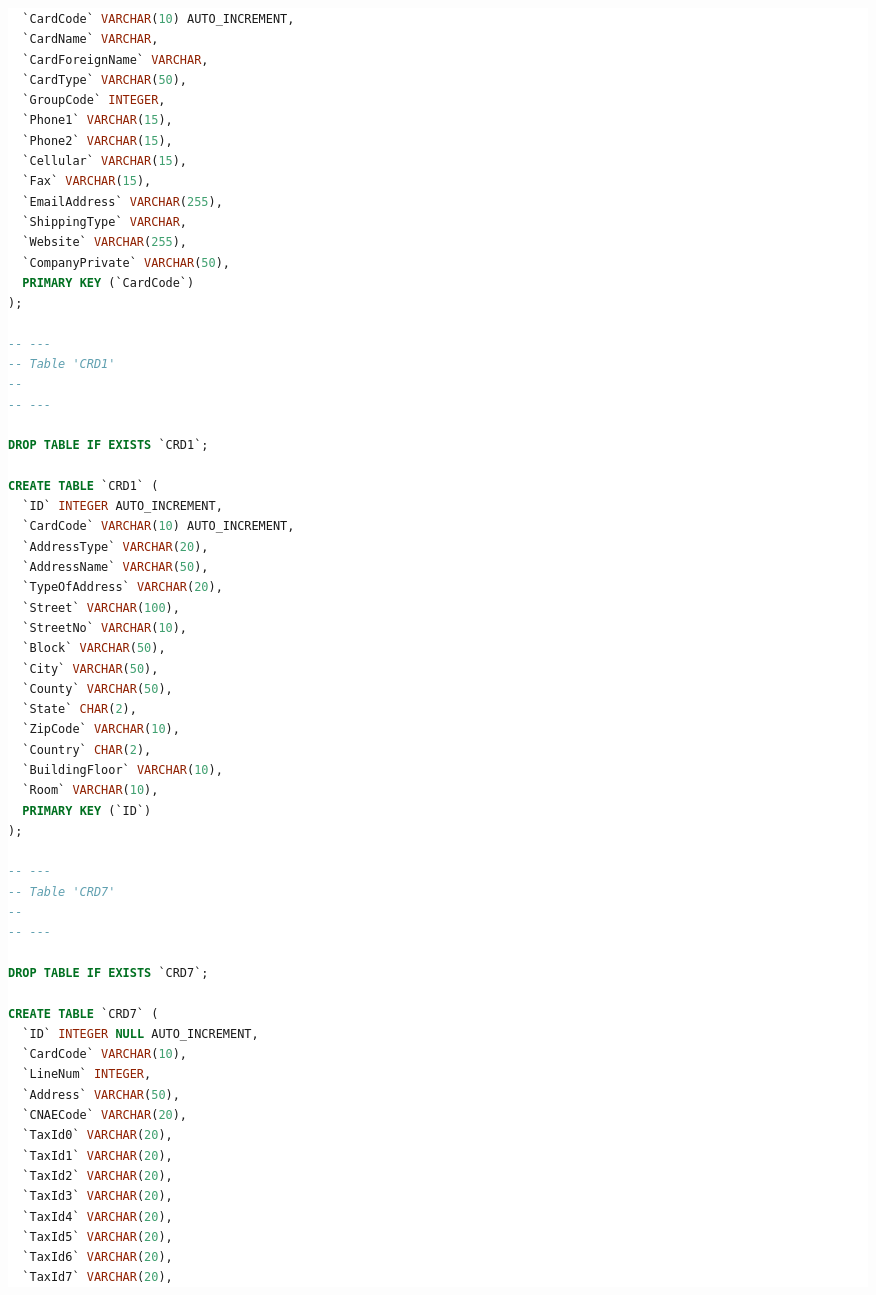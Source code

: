 ```sql
  `CardCode` VARCHAR(10) AUTO_INCREMENT,
  `CardName` VARCHAR,
  `CardForeignName` VARCHAR,
  `CardType` VARCHAR(50),
  `GroupCode` INTEGER,
  `Phone1` VARCHAR(15),
  `Phone2` VARCHAR(15),
  `Cellular` VARCHAR(15),
  `Fax` VARCHAR(15),
  `EmailAddress` VARCHAR(255),
  `ShippingType` VARCHAR,
  `Website` VARCHAR(255),
  `CompanyPrivate` VARCHAR(50),
  PRIMARY KEY (`CardCode`)
);

-- ---
-- Table 'CRD1'
-- 
-- ---

DROP TABLE IF EXISTS `CRD1`;
		
CREATE TABLE `CRD1` (
  `ID` INTEGER AUTO_INCREMENT,
  `CardCode` VARCHAR(10) AUTO_INCREMENT,
  `AddressType` VARCHAR(20),
  `AddressName` VARCHAR(50),
  `TypeOfAddress` VARCHAR(20),
  `Street` VARCHAR(100),
  `StreetNo` VARCHAR(10),
  `Block` VARCHAR(50),
  `City` VARCHAR(50),
  `County` VARCHAR(50),
  `State` CHAR(2),
  `ZipCode` VARCHAR(10),
  `Country` CHAR(2),
  `BuildingFloor` VARCHAR(10),
  `Room` VARCHAR(10),
  PRIMARY KEY (`ID`)
);

-- ---
-- Table 'CRD7'
-- 
-- ---

DROP TABLE IF EXISTS `CRD7`;
		
CREATE TABLE `CRD7` (
  `ID` INTEGER NULL AUTO_INCREMENT,
  `CardCode` VARCHAR(10),
  `LineNum` INTEGER,
  `Address` VARCHAR(50),
  `CNAECode` VARCHAR(20),
  `TaxId0` VARCHAR(20),
  `TaxId1` VARCHAR(20),
  `TaxId2` VARCHAR(20),
  `TaxId3` VARCHAR(20),
  `TaxId4` VARCHAR(20),
  `TaxId5` VARCHAR(20),
  `TaxId6` VARCHAR(20),
  `TaxId7` VARCHAR(20),
```